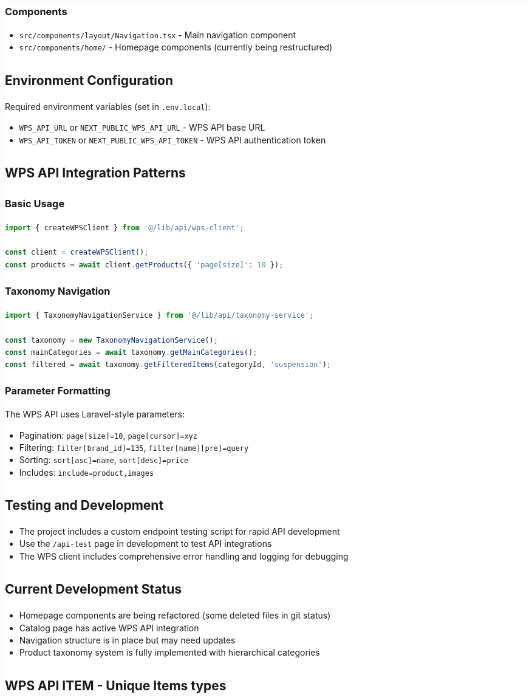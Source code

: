 ### Components
- `src/components/layout/Navigation.tsx` - Main navigation component
- `src/components/home/` - Homepage components (currently being restructured)

## Environment Configuration
Required environment variables (set in `.env.local`):
- `WPS_API_URL` or `NEXT_PUBLIC_WPS_API_URL` - WPS API base URL
- `WPS_API_TOKEN` or `NEXT_PUBLIC_WPS_API_TOKEN` - WPS API authentication token

## WPS API Integration Patterns

### Basic Usage
```typescript
import { createWPSClient } from '@/lib/api/wps-client';

const client = createWPSClient();
const products = await client.getProducts({ 'page[size]': 10 });
```

### Taxonomy Navigation
```typescript
import { TaxonomyNavigationService } from '@/lib/api/taxonomy-service';

const taxonomy = new TaxonomyNavigationService();
const mainCategories = await taxonomy.getMainCategories();
const filtered = await taxonomy.getFilteredItems(categoryId, 'suspension');
```

### Parameter Formatting
The WPS API uses Laravel-style parameters:
- Pagination: `page[size]=10`, `page[cursor]=xyz`
- Filtering: `filter[brand_id]=135`, `filter[name][pre]=query`
- Sorting: `sort[asc]=name`, `sort[desc]=price`
- Includes: `include=product,images`

## Testing and Development
- The project includes a custom endpoint testing script for rapid API development
- Use the `/api-test` page in development to test API integrations
- The WPS client includes comprehensive error handling and logging for debugging

## Current Development Status
- Homepage components are being refactored (some deleted files in git status)
- Catalog page has active WPS API integration
- Navigation structure is in place but may need updates
- Product taxonomy system is fully implemented with hierarchical categories

## WPS API ITEM - Unique Items types